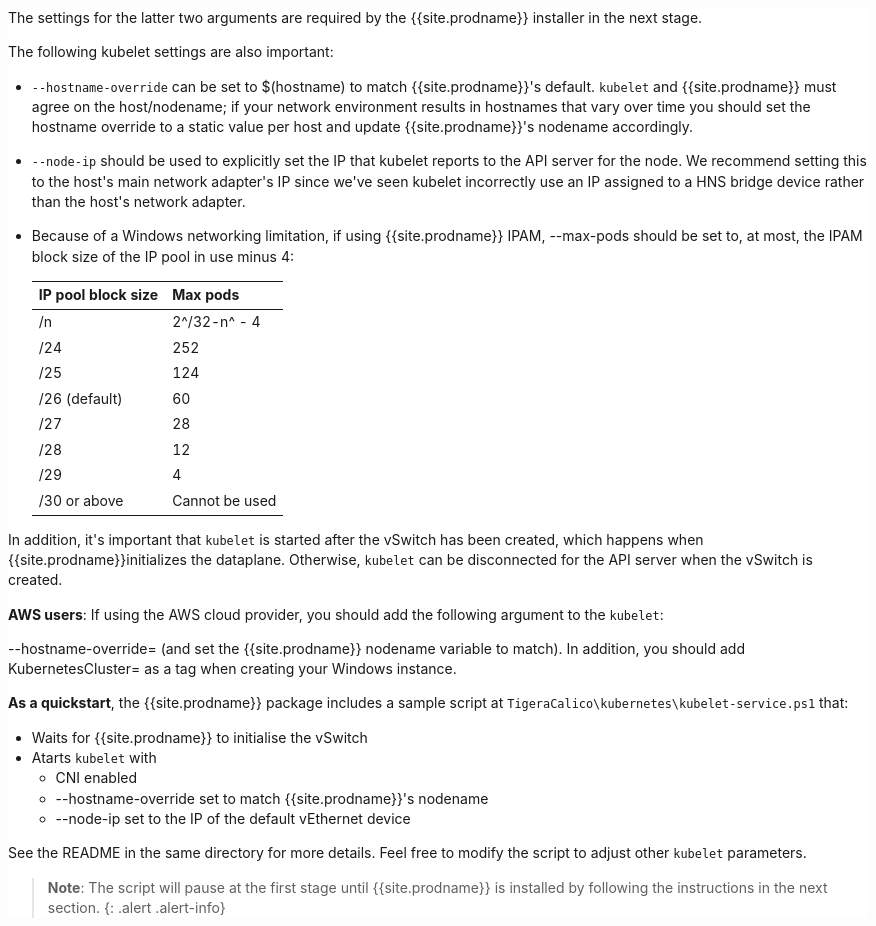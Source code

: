 The settings for the latter two arguments are required by the {{site.prodname}} installer in the next stage.

The following kubelet settings are also important:

  - `--hostname-override` can be set to $(hostname) to match {{site.prodname}}'s default. `kubelet` and {{site.prodname}} must agree on the host/nodename; if your network environment results in hostnames that vary over time you should set the hostname override to a static value per host and update {{site.prodname}}'s nodename accordingly.
  - `--node-ip` should be used to explicitly set the IP that kubelet reports to the API server for the node. We recommend setting this to the host's main network adapter's IP since we've seen kubelet incorrectly use an IP assigned to a HNS bridge device rather than the host's network adapter.
  - Because of a Windows networking limitation, if using {{site.prodname}} IPAM, --max-pods should be set to, at most, the IPAM block size of the IP pool in use minus 4:

    | **IP pool block size** | **Max pods**   |
    | ---------------------- | -------------- |
    | /n                     | 2^/32-n^  -  4 |
    | /24                    | 252            |
    | /25                    | 124            |
    | /26 (default)          | 60             |
    | /27                    | 28             |
    | /28                    | 12             |
    | /29                    | 4              |
    | /30 or above           | Cannot be used |

In addition, it's important that `kubelet` is started after the vSwitch has been created, which happens when {{site.prodname}}initializes the dataplane. Otherwise, `kubelet` can be disconnected for the API server when the vSwitch is created.

**AWS users**: If using the AWS cloud provider, you should add the following argument to the `kubelet`: 

--hostname-override=<aws instance private DNS name> (and set the {{site.prodname}} nodename variable to match). In addition, you should add KubernetesCluster=<cluster-name> as a tag when creating your Windows instance.

**As a quickstart**, the {{site.prodname}} package includes a sample script at `TigeraCalico\kubernetes\kubelet-service.ps1` that:

- Waits for {{site.prodname}} to initialise the vSwitch
- Atarts `kubelet` with
  - CNI enabled
  - --hostname-override set to match {{site.prodname}}'s nodename
  - --node-ip set to the IP of the default vEthernet device

See the README in the same directory for more details. Feel free to modify the script to adjust other `kubelet` parameters.

>**Note**: The script will pause at the first stage until {{site.prodname}} is installed by following the instructions in the next section.
{: .alert .alert-info}
